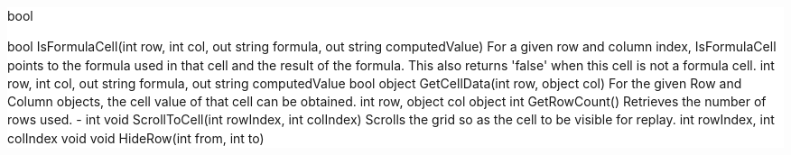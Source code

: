 bool
</td>
</tr>
<tr>
<td>
bool IsFormulaCell(int row, int col, out string formula, out string computedValue)
</td>
<td>
For a given row and column index, IsFormulaCell points to the formula used in that cell and the result of the formula. This also returns 'false' when this cell is not a formula cell.
</td>
<td>
int row, int col, out string formula, out string computedValue
</td>
<td>
bool
</td>
</tr>
<tr>
<td>
object GetCellData(int row, object col)
</td>
<td>
For the given Row and Column objects, the cell value of that cell can be obtained.
</td>
<td>
int row, object col
</td>
<td>
object
</td>
</tr>
<tr>
<td>
int GetRowCount()
</td>
<td>
Retrieves the number of rows used.
</td>
<td>
-
</td>
<td>
int
</td>
</tr>
<tr>
<td>
void ScrollToCell(int rowIndex, int colIndex)
</td>
<td>
Scrolls the grid so as the cell to be visible for replay.
</td>
<td>
int rowIndex, int colIndex
</td>
<td>
void
</td>
</tr>
<tr>
<td>
void HideRow(int from, int to)
</td>